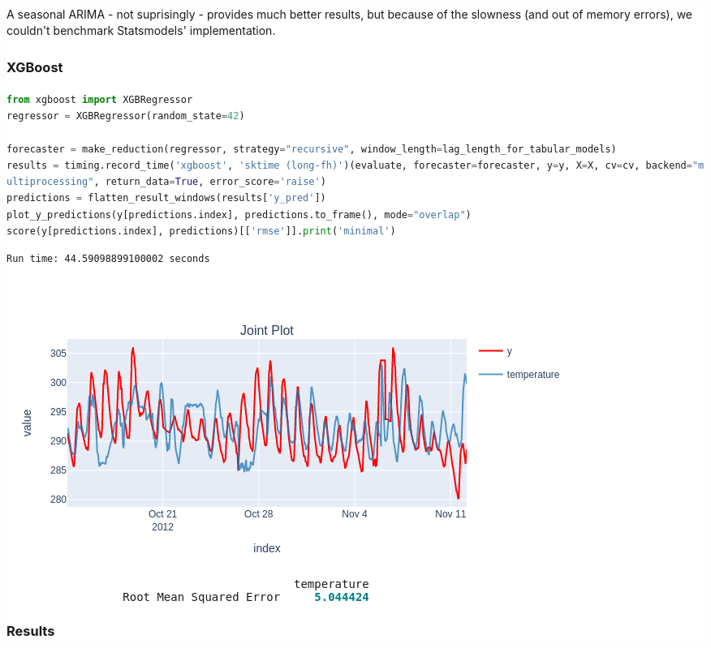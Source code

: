 
A seasonal ARIMA - not suprisingly - provides much better results, but because of the slowness (and out of memory errors), we couldn't benchmark Statsmodels' implementation.

### XGBoost


```python
from xgboost import XGBRegressor
regressor = XGBRegressor(random_state=42)

forecaster = make_reduction(regressor, strategy="recursive", window_length=lag_length_for_tabular_models)
results = timing.record_time('xgboost', 'sktime (long-fh)')(evaluate, forecaster=forecaster, y=y, X=X, cv=cv, backend="multiprocessing", return_data=True, error_score='raise')
predictions = flatten_result_windows(results['y_pred'])
plot_y_predictions(y[predictions.index], predictions.to_frame(), mode="overlap")
score(y[predictions.index], predictions)[['rmse']].print('minimal')
```

    Run time: 44.59098899100002 seconds



    
![png](benchmarking_sktime_fold_files/benchmarking_sktime_fold_17_1.png)
    



<pre style="white-space:pre;overflow-x:auto;line-height:normal;font-family:Menlo,'DejaVu Sans Mono',consolas,'Courier New',monospace">                                          temperature
                 Root Mean Squared Error     <span style="color: #008080; text-decoration-color: #008080; font-weight: bold">5.044424</span>
</pre>



### Results
